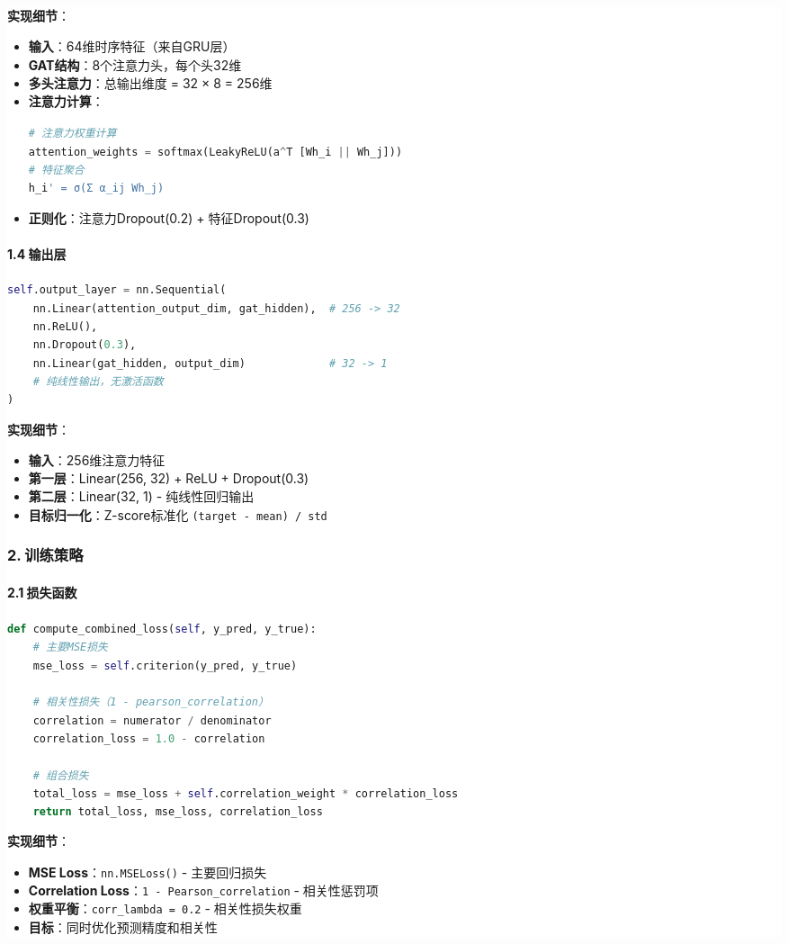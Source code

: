 **实现细节**：
- **输入**：64维时序特征（来自GRU层）
- **GAT结构**：8个注意力头，每个头32维
- **多头注意力**：总输出维度 = 32 × 8 = 256维
- **注意力计算**：
  ```python
  # 注意力权重计算
  attention_weights = softmax(LeakyReLU(a^T [Wh_i || Wh_j]))
  # 特征聚合
  h_i' = σ(Σ α_ij Wh_j)
  ```
- **正则化**：注意力Dropout(0.2) + 特征Dropout(0.3)

#### 1.4 输出层
```python
self.output_layer = nn.Sequential(
    nn.Linear(attention_output_dim, gat_hidden),  # 256 -> 32
    nn.ReLU(),
    nn.Dropout(0.3),
    nn.Linear(gat_hidden, output_dim)             # 32 -> 1
    # 纯线性输出，无激活函数
)
```

**实现细节**：
- **输入**：256维注意力特征
- **第一层**：Linear(256, 32) + ReLU + Dropout(0.3)
- **第二层**：Linear(32, 1) - 纯线性回归输出
- **目标归一化**：Z-score标准化 `(target - mean) / std`

### 2. 训练策略

#### 2.1 损失函数
```python
def compute_combined_loss(self, y_pred, y_true):
    # 主要MSE损失
    mse_loss = self.criterion(y_pred, y_true)
    
    # 相关性损失（1 - pearson_correlation）
    correlation = numerator / denominator
    correlation_loss = 1.0 - correlation
    
    # 组合损失
    total_loss = mse_loss + self.correlation_weight * correlation_loss
    return total_loss, mse_loss, correlation_loss
```

**实现细节**：
- **MSE Loss**：`nn.MSELoss()` - 主要回归损失
- **Correlation Loss**：`1 - Pearson_correlation` - 相关性惩罚项
- **权重平衡**：`corr_lambda = 0.2` - 相关性损失权重
- **目标**：同时优化预测精度和相关性
